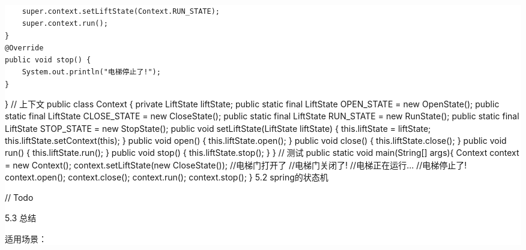        super.context.setLiftState(Context.RUN_STATE);
        super.context.run();
    }
    @Override
    public void stop() {
        System.out.println("电梯停止了!");
    }
}
// 上下文
public class Context {
    private LiftState liftState;
    public static final LiftState OPEN_STATE = new OpenState();
    public static final LiftState CLOSE_STATE = new CloseState();
    public static final LiftState RUN_STATE = new RunState();
    public static final LiftState STOP_STATE = new StopState();
    public void setLiftState(LiftState liftState) {
        this.liftState = liftState;
        this.liftState.setContext(this);
    }
    public void open() {
        this.liftState.open();
    }
    public void close() {
        this.liftState.close();
    }
    public void run() {
        this.liftState.run();
    }
    public void stop() {
        this.liftState.stop();
    }
}
    // 测试
    public static void main(String[] args){
      Context context = new Context();
      context.setLiftState(new CloseState());
      //电梯门打开了
      //电梯门关闭了!
      //电梯正在运行...
      //电梯停止了!
      context.open();
      context.close();
      context.run();
      context.stop();
    }
5.2 spring的状态机

// Todo

5.3 总结

适用场景：
